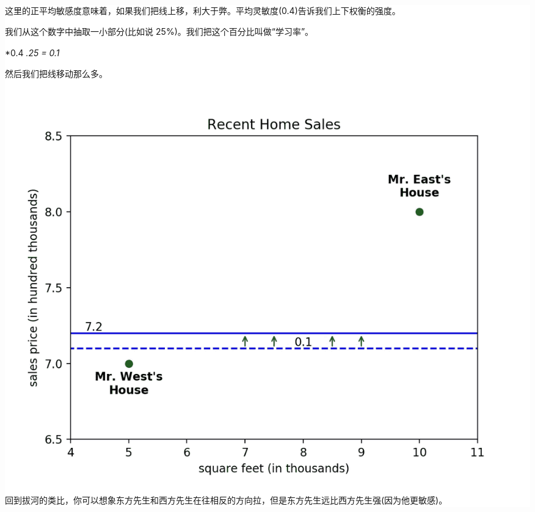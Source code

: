 这里的正平均敏感度意味着，如果我们把线上移，利大于弊。平均灵敏度(0.4)告诉我们上下权衡的强度。

我们从这个数字中抽取一小部分(比如说 25%)。我们把这个百分比叫做“学习率”。

*0.4 *.25 = 0.1*

然后我们把线移动那么多。

![](img/e8f3daa958640a03687848f336d367af.png)

回到拔河的类比，你可以想象东方先生和西方先生在往相反的方向拉，但是东方先生远比西方先生强(因为他更敏感)。

